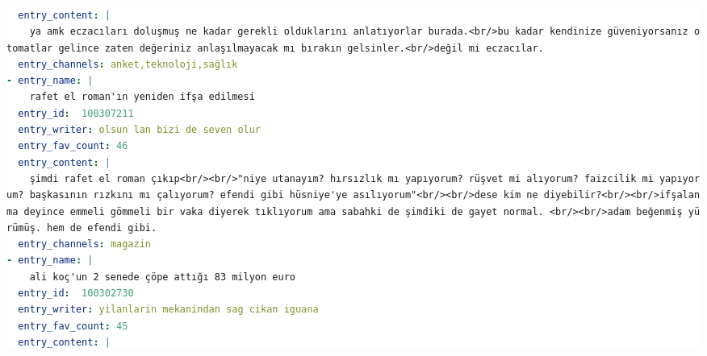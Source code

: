 ```yaml
  entry_content: |
    ya amk eczacıları doluşmuş ne kadar gerekli olduklarını anlatıyorlar burada.<br/>bu kadar kendinize güveniyorsanız otomatlar gelince zaten değeriniz anlaşılmayacak mı bırakın gelsinler.<br/>değil mi eczacılar.
  entry_channels: anket,teknoloji,sağlık
- entry_name: |
    rafet el roman'ın yeniden ifşa edilmesi
  entry_id:  100307211
  entry_writer: olsun lan bizi de seven olur
  entry_fav_count: 46
  entry_content: |
    şimdi rafet el roman çıkıp<br/><br/>"niye utanayım? hırsızlık mı yapıyorum? rüşvet mi alıyorum? faizcilik mi yapıyorum? başkasının rızkını mı çalıyorum? efendi gibi hüsniye'ye asılıyorum"<br/><br/>dese kim ne diyebilir?<br/><br/>ifşalanma deyince emmeli gömmeli bir vaka diyerek tıklıyorum ama sabahki de şimdiki de gayet normal. <br/><br/>adam beğenmiş yürümüş. hem de efendi gibi.
  entry_channels: magazin
- entry_name: |
    ali koç'un 2 senede çöpe attığı 83 milyon euro
  entry_id:  100302730
  entry_writer: yilanlarin mekanindan sag cikan iguana
  entry_fav_count: 45
  entry_content: |
```